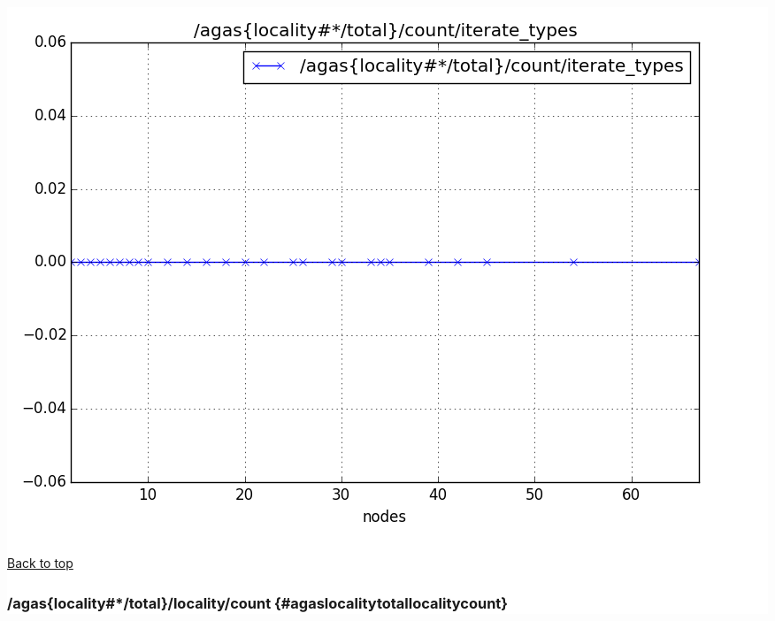 [![/agas{locality#*/total}/count/iterate_types](/assets/2015-04-10-1d_stencil_8-472bcca415-5/agas_locality___total__count_iterate_types.png)](/assets/2015-04-10-1d_stencil_8-472bcca415-5/agas_locality___total__count_iterate_types.png "agas_locality___total__count_iterate_types.png")

[Back to top](#figures)

### /agas{locality#*/total}/locality/count {#agaslocalitytotallocalitycount}